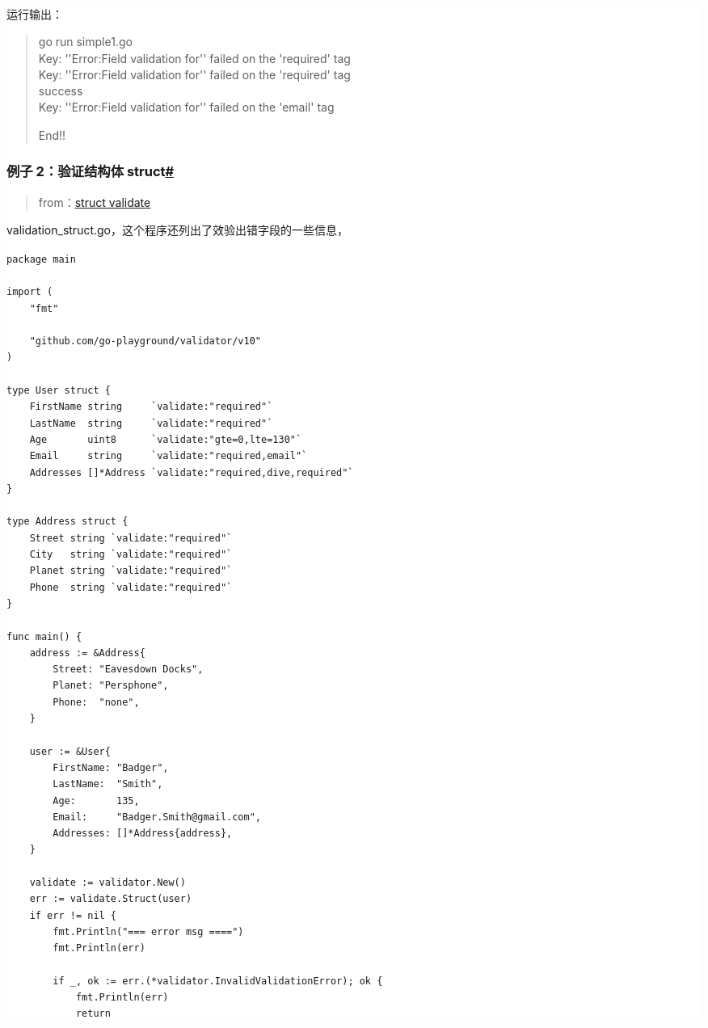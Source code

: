 运行输出：

> go run simple1.go  
> Key: ''Error:Field validation for'' failed on the 'required' tag  
> Key: ''Error:Field validation for'' failed on the 'required' tag  
> success  
> Key: ''Error:Field validation for'' failed on the 'email' tag
> 
> End!!

### 例子 2：验证结构体 struct[#](#1275197741)

> from：[struct validate](https://github.com/go-playground/validator/blob/master/_examples/simple/main.go)

validation_struct.go，这个程序还列出了效验出错字段的一些信息，

```
package main

import (
	"fmt"

	"github.com/go-playground/validator/v10"
)

type User struct {
	FirstName string     `validate:"required"`
	LastName  string     `validate:"required"`
	Age       uint8      `validate:"gte=0,lte=130"`
	Email     string     `validate:"required,email"`
	Addresses []*Address `validate:"required,dive,required"`
}

type Address struct {
	Street string `validate:"required"`
	City   string `validate:"required"`
	Planet string `validate:"required"`
	Phone  string `validate:"required"`
}

func main() {
	address := &Address{
		Street: "Eavesdown Docks",
		Planet: "Persphone",
		Phone:  "none",
	}

	user := &User{
		FirstName: "Badger",
		LastName:  "Smith",
		Age:       135,
		Email:     "Badger.Smith@gmail.com",
		Addresses: []*Address{address},
	}

	validate := validator.New()
	err := validate.Struct(user)
	if err != nil {
		fmt.Println("=== error msg ====")
		fmt.Println(err)

		if _, ok := err.(*validator.InvalidValidationError); ok {
			fmt.Println(err)
			return
```